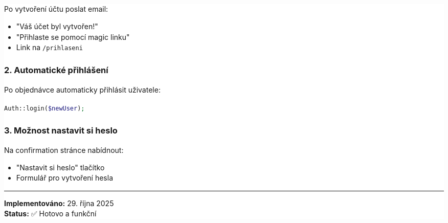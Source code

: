 Po vytvoření účtu poslat email:

- "Váš účet byl vytvořen!"
- "Přihlaste se pomocí magic linku"
- Link na `/prihlaseni`

### 2. Automatické přihlášení

Po objednávce automaticky přihlásit uživatele:

```php
Auth::login($newUser);
```

### 3. Možnost nastavit si heslo

Na confirmation stránce nabídnout:

- "Nastavit si heslo" tlačítko
- Formulář pro vytvoření hesla

---

**Implementováno:** 29. října 2025  
**Status:** ✅ Hotovo a funkční
